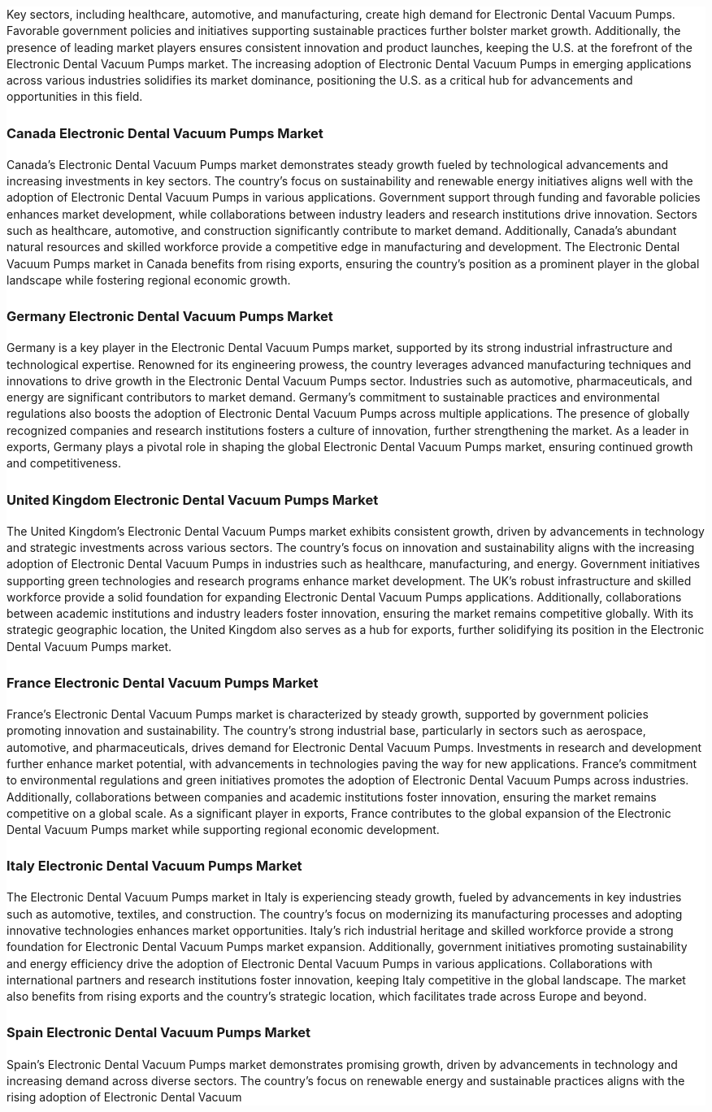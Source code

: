 Key sectors, including healthcare, automotive, and manufacturing, create high demand for Electronic Dental Vacuum Pumps. Favorable government policies and initiatives supporting sustainable practices further bolster market growth. Additionally, the presence of leading market players ensures consistent innovation and product launches, keeping the U.S. at the forefront of the Electronic Dental Vacuum Pumps market. The increasing adoption of Electronic Dental Vacuum Pumps in emerging applications across various industries solidifies its market dominance, positioning the U.S. as a critical hub for advancements and opportunities in this field.</p><h3>Canada Electronic Dental Vacuum Pumps Market</h3><p>Canada&rsquo;s Electronic Dental Vacuum Pumps market demonstrates steady growth fueled by technological advancements and increasing investments in key sectors. The country&rsquo;s focus on sustainability and renewable energy initiatives aligns well with the adoption of Electronic Dental Vacuum Pumps in various applications. Government support through funding and favorable policies enhances market development, while collaborations between industry leaders and research institutions drive innovation. Sectors such as healthcare, automotive, and construction significantly contribute to market demand. Additionally, Canada&rsquo;s abundant natural resources and skilled workforce provide a competitive edge in manufacturing and development. The Electronic Dental Vacuum Pumps market in Canada benefits from rising exports, ensuring the country&rsquo;s position as a prominent player in the global landscape while fostering regional economic growth.</p><h3>Germany Electronic Dental Vacuum Pumps Market</h3><p>Germany is a key player in the Electronic Dental Vacuum Pumps market, supported by its strong industrial infrastructure and technological expertise. Renowned for its engineering prowess, the country leverages advanced manufacturing techniques and innovations to drive growth in the Electronic Dental Vacuum Pumps sector. Industries such as automotive, pharmaceuticals, and energy are significant contributors to market demand. Germany&rsquo;s commitment to sustainable practices and environmental regulations also boosts the adoption of Electronic Dental Vacuum Pumps across multiple applications. The presence of globally recognized companies and research institutions fosters a culture of innovation, further strengthening the market. As a leader in exports, Germany plays a pivotal role in shaping the global Electronic Dental Vacuum Pumps market, ensuring continued growth and competitiveness.</p><h3>United Kingdom Electronic Dental Vacuum Pumps Market</h3><p>The United Kingdom&rsquo;s Electronic Dental Vacuum Pumps market exhibits consistent growth, driven by advancements in technology and strategic investments across various sectors. The country&rsquo;s focus on innovation and sustainability aligns with the increasing adoption of Electronic Dental Vacuum Pumps in industries such as healthcare, manufacturing, and energy. Government initiatives supporting green technologies and research programs enhance market development. The UK&rsquo;s robust infrastructure and skilled workforce provide a solid foundation for expanding Electronic Dental Vacuum Pumps applications. Additionally, collaborations between academic institutions and industry leaders foster innovation, ensuring the market remains competitive globally. With its strategic geographic location, the United Kingdom also serves as a hub for exports, further solidifying its position in the Electronic Dental Vacuum Pumps market.</p><h3>France Electronic Dental Vacuum Pumps Market</h3><p>France&rsquo;s Electronic Dental Vacuum Pumps market is characterized by steady growth, supported by government policies promoting innovation and sustainability. The country&rsquo;s strong industrial base, particularly in sectors such as aerospace, automotive, and pharmaceuticals, drives demand for Electronic Dental Vacuum Pumps. Investments in research and development further enhance market potential, with advancements in technologies paving the way for new applications. France&rsquo;s commitment to environmental regulations and green initiatives promotes the adoption of Electronic Dental Vacuum Pumps across industries. Additionally, collaborations between companies and academic institutions foster innovation, ensuring the market remains competitive on a global scale. As a significant player in exports, France contributes to the global expansion of the Electronic Dental Vacuum Pumps market while supporting regional economic development.</p><h3>Italy Electronic Dental Vacuum Pumps Market</h3><p>The Electronic Dental Vacuum Pumps market in Italy is experiencing steady growth, fueled by advancements in key industries such as automotive, textiles, and construction. The country&rsquo;s focus on modernizing its manufacturing processes and adopting innovative technologies enhances market opportunities. Italy&rsquo;s rich industrial heritage and skilled workforce provide a strong foundation for Electronic Dental Vacuum Pumps market expansion. Additionally, government initiatives promoting sustainability and energy efficiency drive the adoption of Electronic Dental Vacuum Pumps in various applications. Collaborations with international partners and research institutions foster innovation, keeping Italy competitive in the global landscape. The market also benefits from rising exports and the country&rsquo;s strategic location, which facilitates trade across Europe and beyond.</p><h3>Spain Electronic Dental Vacuum Pumps Market</h3><p>Spain&rsquo;s Electronic Dental Vacuum Pumps market demonstrates promising growth, driven by advancements in technology and increasing demand across diverse sectors. The country&rsquo;s focus on renewable energy and sustainable practices aligns with the rising adoption of Electronic Dental Vacuum
